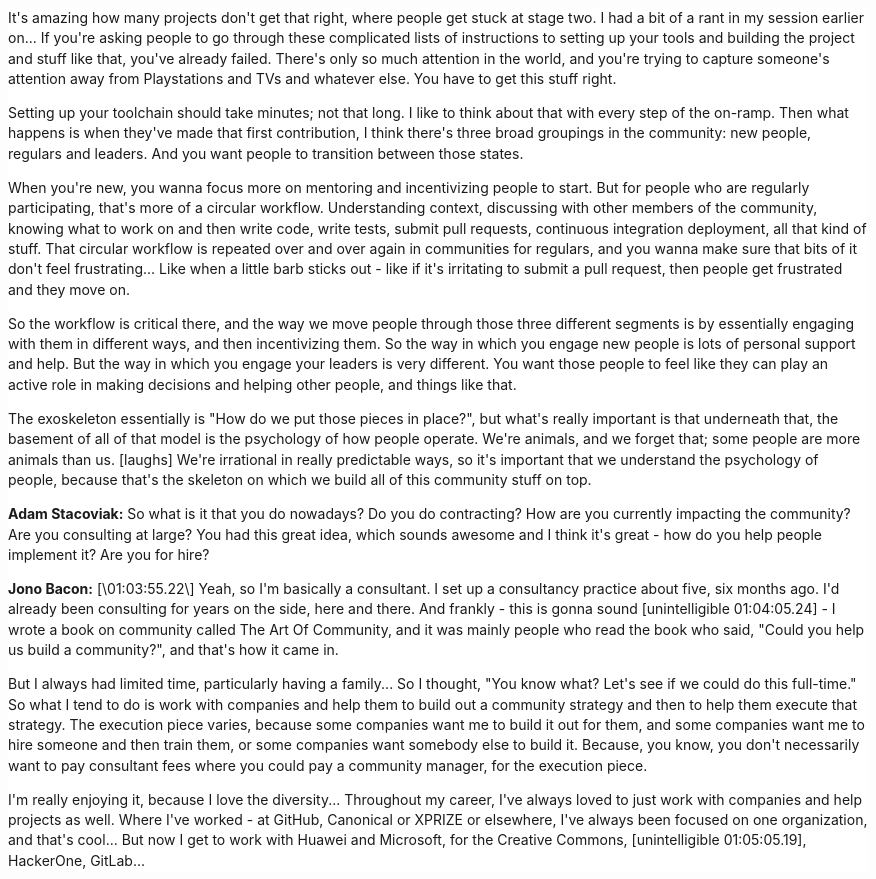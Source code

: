 It's amazing how many projects don't get that right, where people get stuck at stage two. I had a bit of a rant in my session earlier on... If you're asking people to go through these complicated lists of instructions to setting up your tools and building the project and stuff like that, you've already failed. There's only so much attention in the world, and you're trying to capture someone's attention away from Playstations and TVs and whatever else. You have to get this stuff right.

Setting up your toolchain should take minutes; not that long. I like to think about that with every step of the on-ramp. Then what happens is when they've made that first contribution, I think there's three broad groupings in the community: new people, regulars and leaders. And you want people to transition between those states.

When you're new, you wanna focus more on mentoring and incentivizing people to start. But for people who are regularly participating, that's more of a circular workflow. Understanding context, discussing with other members of the community, knowing what to work on and then write code, write tests, submit pull requests, continuous integration deployment, all that kind of stuff. That circular workflow is repeated over and over again in communities for regulars, and you wanna make sure that bits of it don't feel frustrating... Like when a little barb sticks out - like if it's irritating to submit a pull request, then people get frustrated and they move on.

So the workflow is critical there, and the way we move people through those three different segments is by essentially engaging with them in different ways, and then incentivizing them. So the way in which you engage new people is lots of personal support and help. But the way in which you engage your leaders is very different. You want those people to feel like they can play an active role in making decisions and helping other people, and things like that.

The exoskeleton essentially is "How do we put those pieces in place?", but what's really important is that underneath that, the basement of all of that model is the psychology of how people operate. We're animals, and we forget that; some people are more animals than us. \[laughs\] We're irrational in really predictable ways, so it's important that we understand the psychology of people, because that's the skeleton on which we build all of this community stuff on top.

**Adam Stacoviak:** So what is it that you do nowadays? Do you do contracting? How are you currently impacting the community? Are you consulting at large? You had this great idea, which sounds awesome and I think it's great - how do you help people implement it? Are you for hire?

**Jono Bacon:** \[\\01:03:55.22\\\] Yeah, so I'm basically a consultant. I set up a consultancy practice about five, six months ago. I'd already been consulting for years on the side, here and there. And frankly - this is gonna sound \[unintelligible 01:04:05.24\] - I wrote a book on community called The Art Of Community, and it was mainly people who read the book who said, "Could you help us build a community?", and that's how it came in.

But I always had limited time, particularly having a family... So I thought, "You know what? Let's see if we could do this full-time." So what I tend to do is work with companies and help them to build out a community strategy and then to help them execute that strategy. The execution piece varies, because some companies want me to build it out for them, and some companies want me to hire someone and then train them, or some companies want somebody else to build it. Because, you know, you don't necessarily want to pay consultant fees where you could pay a community manager, for the execution piece.

I'm really enjoying it, because I love the diversity... Throughout my career, I've always loved to just work with companies and help projects as well. Where I've worked - at GitHub, Canonical or XPRIZE or elsewhere, I've always been focused on one organization, and that's cool... But now I get to work with Huawei and Microsoft, for the Creative Commons, \[unintelligible 01:05:05.19\], HackerOne, GitLab...
